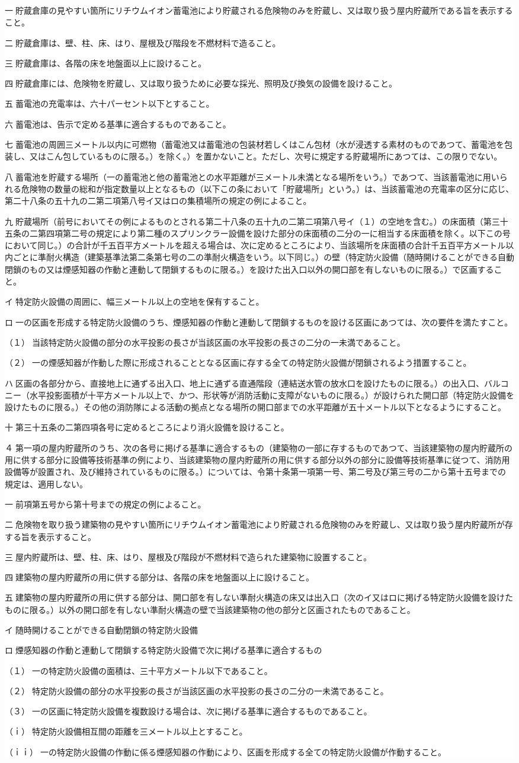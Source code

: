 一 貯蔵倉庫の見やすい箇所にリチウムイオン蓄電池により貯蔵される危険物のみを貯蔵し、又は取り扱う屋内貯蔵所である旨を表示すること。

二 貯蔵倉庫は、壁、柱、床、はり、屋根及び階段を不燃材料で造ること。

三 貯蔵倉庫は、各階の床を地盤面以上に設けること。

四 貯蔵倉庫には、危険物を貯蔵し、又は取り扱うために必要な採光、照明及び換気の設備を設けること。

五 蓄電池の充電率は、六十パーセント以下とすること。

六 蓄電池は、告示で定める基準に適合するものであること。

七 蓄電池の周囲三メートル以内に可燃物（蓄電池又は蓄電池の包装材若しくはこん包材（水が浸透する素材のものであつて、蓄電池を包装し、又はこん包しているものに限る。）を除く。）を置かないこと。ただし、次号に規定する貯蔵場所にあつては、この限りでない。

八 蓄電池を貯蔵する場所（一の蓄電池と他の蓄電池との水平距離が三メートル未満となる場所をいう。）であつて、当該蓄電池に用いられる危険物の数量の総和が指定数量以上となるもの（以下この条において「貯蔵場所」という。）は、当該蓄電池の充電率の区分に応じ、第二十八条の五十九の二第二項第八号イ又はロの集積場所の規定の例によること。

九 貯蔵場所（前号においてその例によるものとされる第二十八条の五十九の二第二項第八号イ（１）の空地を含む。）の床面積（第三十五条の二第四項第二号の規定により第二種のスプリンクラー設備を設けた部分の床面積の二分の一に相当する床面積を除く。以下この号において同じ。）の合計が千五百平方メートルを超える場合は、次に定めるところにより、当該場所を床面積の合計千五百平方メートル以内ごとに準耐火構造（建築基準法第二条第七号の二の準耐火構造をいう。以下同じ。）の壁（特定防火設備（随時開けることができる自動閉鎖のもの又は煙感知器の作動と連動して閉鎖するものに限る。）を設けた出入口以外の開口部を有しないものに限る。）で区画すること。

イ 特定防火設備の周囲に、幅三メートル以上の空地を保有すること。

ロ 一の区画を形成する特定防火設備のうち、煙感知器の作動と連動して閉鎖するものを設ける区画にあつては、次の要件を満たすこと。

（１） 当該特定防火設備の部分の水平投影の長さが当該区画の水平投影の長さの二分の一未満であること。

（２） 一の煙感知器が作動した際に形成されることとなる区画に存する全ての特定防火設備が閉鎖されるよう措置すること。

ハ 区画の各部分から、直接地上に通ずる出入口、地上に通ずる直通階段（連結送水管の放水口を設けたものに限る。）の出入口、バルコニー（水平投影面積が十平方メートル以上で、かつ、形状等が消防活動に支障がないものに限る。）が設けられた開口部（特定防火設備を設けたものに限る。）その他の消防隊による活動の拠点となる場所の開口部までの水平距離が五十メートル以下となるようにすること。

十 第三十五条の二第四項各号に定めるところにより消火設備を設けること。

４ 第一項の屋内貯蔵所のうち、次の各号に掲げる基準に適合するもの（建築物の一部に存するものであつて、当該建築物の屋内貯蔵所の用に供する部分に設備等技術基準の例により、当該建築物の屋内貯蔵所の用に供する部分以外の部分に設備等技術基準に従つて、消防用設備等が設置され、及び維持されているものに限る。）については、令第十条第一項第一号、第二号及び第三号の二から第十五号までの規定は、適用しない。

一 前項第五号から第十号までの規定の例によること。

二 危険物を取り扱う建築物の見やすい箇所にリチウムイオン蓄電池により貯蔵される危険物のみを貯蔵し、又は取り扱う屋内貯蔵所が存する旨を表示すること。

三 屋内貯蔵所は、壁、柱、床、はり、屋根及び階段が不燃材料で造られた建築物に設置すること。

四 建築物の屋内貯蔵所の用に供する部分は、各階の床を地盤面以上に設けること。

五 建築物の屋内貯蔵所の用に供する部分は、開口部を有しない準耐火構造の床又は出入口（次のイ又はロに掲げる特定防火設備を設けたものに限る。）以外の開口部を有しない準耐火構造の壁で当該建築物の他の部分と区画されたものであること。

イ 随時開けることができる自動閉鎖の特定防火設備

ロ 煙感知器の作動と連動して閉鎖する特定防火設備で次に掲げる基準に適合するもの

（１） 一の特定防火設備の面積は、三十平方メートル以下であること。

（２） 特定防火設備の部分の水平投影の長さが当該区画の水平投影の長さの二分の一未満であること。

（３） 一の区画に特定防火設備を複数設ける場合は、次に掲げる基準に適合するものであること。

（ｉ） 特定防火設備相互間の距離を三メートル以上とすること。

（ｉｉ） 一の特定防火設備の作動に係る煙感知器の作動により、区画を形成する全ての特定防火設備が作動すること。

